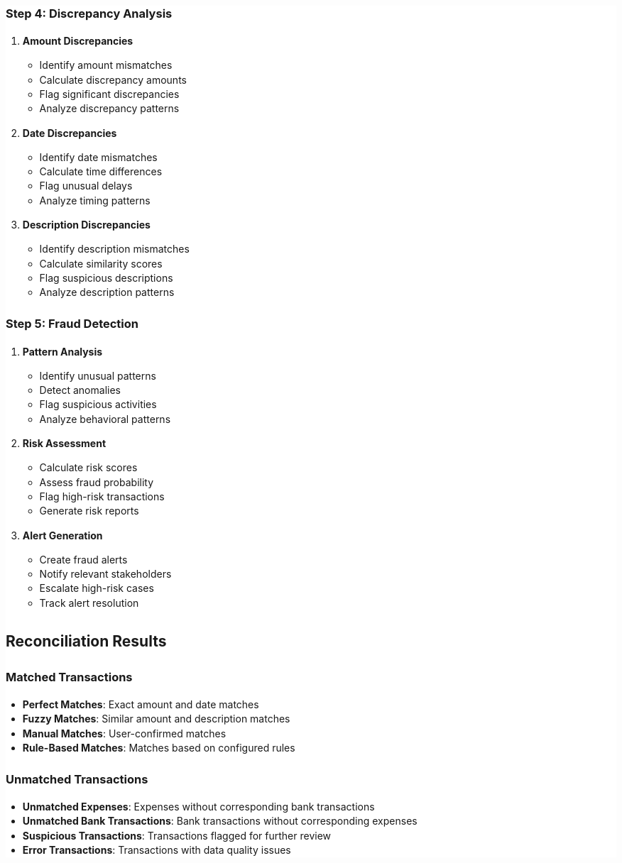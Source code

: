 ### Step 4: Discrepancy Analysis

1. **Amount Discrepancies**
   - Identify amount mismatches
   - Calculate discrepancy amounts
   - Flag significant discrepancies
   - Analyze discrepancy patterns

2. **Date Discrepancies**
   - Identify date mismatches
   - Calculate time differences
   - Flag unusual delays
   - Analyze timing patterns

3. **Description Discrepancies**
   - Identify description mismatches
   - Calculate similarity scores
   - Flag suspicious descriptions
   - Analyze description patterns

### Step 5: Fraud Detection

1. **Pattern Analysis**
   - Identify unusual patterns
   - Detect anomalies
   - Flag suspicious activities
   - Analyze behavioral patterns

2. **Risk Assessment**
   - Calculate risk scores
   - Assess fraud probability
   - Flag high-risk transactions
   - Generate risk reports

3. **Alert Generation**
   - Create fraud alerts
   - Notify relevant stakeholders
   - Escalate high-risk cases
   - Track alert resolution

## Reconciliation Results

### Matched Transactions

- **Perfect Matches**: Exact amount and date matches
- **Fuzzy Matches**: Similar amount and description matches
- **Manual Matches**: User-confirmed matches
- **Rule-Based Matches**: Matches based on configured rules

### Unmatched Transactions

- **Unmatched Expenses**: Expenses without corresponding bank transactions
- **Unmatched Bank Transactions**: Bank transactions without corresponding expenses
- **Suspicious Transactions**: Transactions flagged for further review
- **Error Transactions**: Transactions with data quality issues
